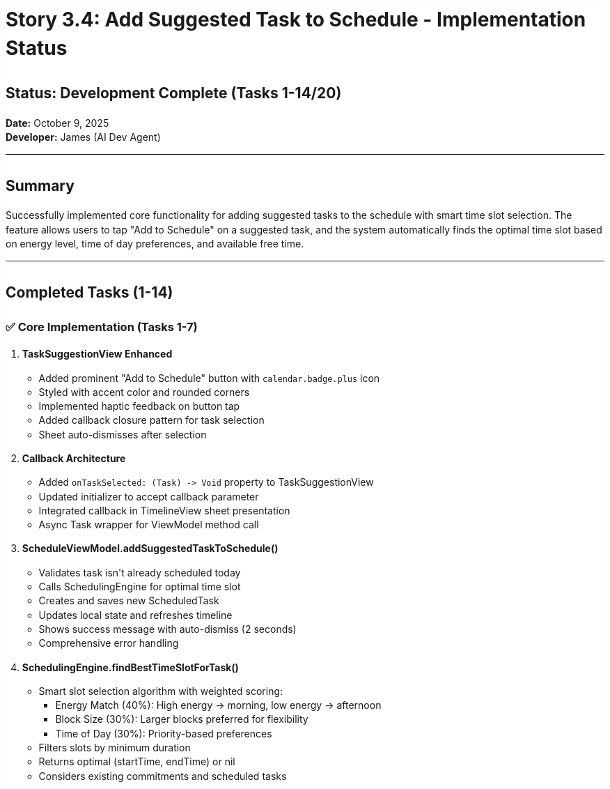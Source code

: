 # Story 3.4: Add Suggested Task to Schedule - Implementation Status

## Status: Development Complete (Tasks 1-14/20)
**Date:** October 9, 2025  
**Developer:** James (AI Dev Agent)

---

## Summary

Successfully implemented core functionality for adding suggested tasks to the schedule with smart time slot selection. The feature allows users to tap "Add to Schedule" on a suggested task, and the system automatically finds the optimal time slot based on energy level, time of day preferences, and available free time.

---

## Completed Tasks (1-14)

### ✅ Core Implementation (Tasks 1-7)

1. **TaskSuggestionView Enhanced**
   - Added prominent "Add to Schedule" button with `calendar.badge.plus` icon
   - Styled with accent color and rounded corners
   - Implemented haptic feedback on button tap
   - Added callback closure pattern for task selection
   - Sheet auto-dismisses after selection

2. **Callback Architecture**
   - Added `onTaskSelected: (Task) -> Void` property to TaskSuggestionView
   - Updated initializer to accept callback parameter
   - Integrated callback in TimelineView sheet presentation
   - Async Task wrapper for ViewModel method call

3. **ScheduleViewModel.addSuggestedTaskToSchedule()**
   - Validates task isn't already scheduled today
   - Calls SchedulingEngine for optimal time slot
   - Creates and saves new ScheduledTask
   - Updates local state and refreshes timeline
   - Shows success message with auto-dismiss (2 seconds)
   - Comprehensive error handling

4. **SchedulingEngine.findBestTimeSlotForTask()**
   - Smart slot selection algorithm with weighted scoring:
     - Energy Match (40%): High energy → morning, low energy → afternoon
     - Block Size (30%): Larger blocks preferred for flexibility
     - Time of Day (30%): Priority-based preferences
   - Filters slots by minimum duration
   - Returns optimal (startTime, endTime) or nil
   - Considers existing commitments and scheduled tasks
